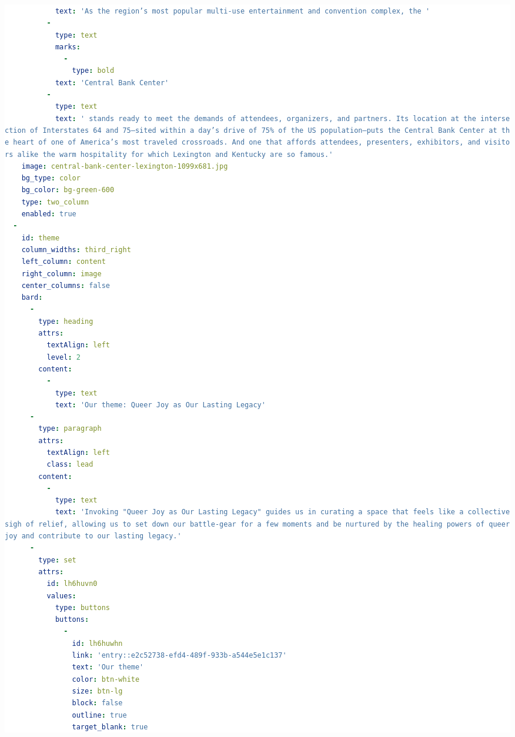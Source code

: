 ```yaml
            text: 'As the region’s most popular multi-use entertainment and convention complex, the '
          -
            type: text
            marks:
              -
                type: bold
            text: 'Central Bank Center'
          -
            type: text
            text: ' stands ready to meet the demands of attendees, organizers, and partners. Its location at the intersection of Interstates 64 and 75—sited within a day’s drive of 75% of the US population—puts the Central Bank Center at the heart of one of America’s most traveled crossroads. And one that affords attendees, presenters, exhibitors, and visitors alike the warm hospitality for which Lexington and Kentucky are so famous.'
    image: central-bank-center-lexington-1099x681.jpg
    bg_type: color
    bg_color: bg-green-600
    type: two_column
    enabled: true
  -
    id: theme
    column_widths: third_right
    left_column: content
    right_column: image
    center_columns: false
    bard:
      -
        type: heading
        attrs:
          textAlign: left
          level: 2
        content:
          -
            type: text
            text: 'Our theme: Queer Joy as Our Lasting Legacy'
      -
        type: paragraph
        attrs:
          textAlign: left
          class: lead
        content:
          -
            type: text
            text: 'Invoking "Queer Joy as Our Lasting Legacy" guides us in curating a space that feels like a collective sigh of relief, allowing us to set down our battle-gear for a few moments and be nurtured by the healing powers of queer joy and contribute to our lasting legacy.'
      -
        type: set
        attrs:
          id: lh6huvn0
          values:
            type: buttons
            buttons:
              -
                id: lh6huwhn
                link: 'entry::e2c52738-efd4-489f-933b-a544e5e1c137'
                text: 'Our theme'
                color: btn-white
                size: btn-lg
                block: false
                outline: true
                target_blank: true
```